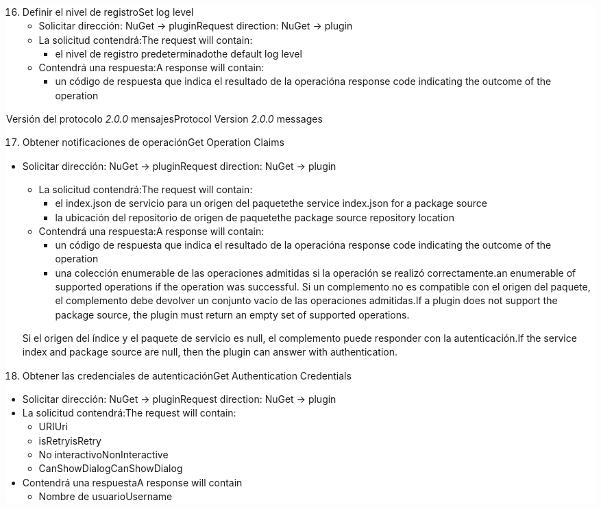 16.  <span data-ttu-id="b5e38-324">Definir el nivel de registro</span><span class="sxs-lookup"><span data-stu-id="b5e38-324">Set log level</span></span>
     * <span data-ttu-id="b5e38-325">Solicitar dirección: NuGet -> plugin</span><span class="sxs-lookup"><span data-stu-id="b5e38-325">Request direction:  NuGet -> plugin</span></span>
     * <span data-ttu-id="b5e38-326">La solicitud contendrá:</span><span class="sxs-lookup"><span data-stu-id="b5e38-326">The request will contain:</span></span>
         * <span data-ttu-id="b5e38-327">el nivel de registro predeterminado</span><span class="sxs-lookup"><span data-stu-id="b5e38-327">the default log level</span></span>
     * <span data-ttu-id="b5e38-328">Contendrá una respuesta:</span><span class="sxs-lookup"><span data-stu-id="b5e38-328">A response will contain:</span></span>
         * <span data-ttu-id="b5e38-329">un código de respuesta que indica el resultado de la operación</span><span class="sxs-lookup"><span data-stu-id="b5e38-329">a response code indicating the outcome of the operation</span></span>

<span data-ttu-id="b5e38-330">Versión del protocolo *2.0.0* mensajes</span><span class="sxs-lookup"><span data-stu-id="b5e38-330">Protocol Version *2.0.0* messages</span></span>

17. <span data-ttu-id="b5e38-331">Obtener notificaciones de operación</span><span class="sxs-lookup"><span data-stu-id="b5e38-331">Get Operation Claims</span></span>

* <span data-ttu-id="b5e38-332">Solicitar dirección: NuGet -> plugin</span><span class="sxs-lookup"><span data-stu-id="b5e38-332">Request direction:  NuGet -> plugin</span></span>
    * <span data-ttu-id="b5e38-333">La solicitud contendrá:</span><span class="sxs-lookup"><span data-stu-id="b5e38-333">The request will contain:</span></span>
        * <span data-ttu-id="b5e38-334">el index.json de servicio para un origen del paquete</span><span class="sxs-lookup"><span data-stu-id="b5e38-334">the service index.json for a package source</span></span>
        * <span data-ttu-id="b5e38-335">la ubicación del repositorio de origen de paquete</span><span class="sxs-lookup"><span data-stu-id="b5e38-335">the package source repository location</span></span>
    * <span data-ttu-id="b5e38-336">Contendrá una respuesta:</span><span class="sxs-lookup"><span data-stu-id="b5e38-336">A response will contain:</span></span>
        * <span data-ttu-id="b5e38-337">un código de respuesta que indica el resultado de la operación</span><span class="sxs-lookup"><span data-stu-id="b5e38-337">a response code indicating the outcome of the operation</span></span>
        * <span data-ttu-id="b5e38-338">una colección enumerable de las operaciones admitidas si la operación se realizó correctamente.</span><span class="sxs-lookup"><span data-stu-id="b5e38-338">an enumerable of supported operations if the operation was successful.</span></span>  <span data-ttu-id="b5e38-339">Si un complemento no es compatible con el origen del paquete, el complemento debe devolver un conjunto vacío de las operaciones admitidas.</span><span class="sxs-lookup"><span data-stu-id="b5e38-339">If a plugin does not support the package source, the plugin must return an empty set of supported operations.</span></span>

    <span data-ttu-id="b5e38-340">Si el origen del índice y el paquete de servicio es null, el complemento puede responder con la autenticación.</span><span class="sxs-lookup"><span data-stu-id="b5e38-340">If the service index and package source are null, then the plugin can answer with authentication.</span></span>

18. <span data-ttu-id="b5e38-341">Obtener las credenciales de autenticación</span><span class="sxs-lookup"><span data-stu-id="b5e38-341">Get Authentication Credentials</span></span>

* <span data-ttu-id="b5e38-342">Solicitar dirección: NuGet -> plugin</span><span class="sxs-lookup"><span data-stu-id="b5e38-342">Request direction: NuGet -> plugin</span></span>
* <span data-ttu-id="b5e38-343">La solicitud contendrá:</span><span class="sxs-lookup"><span data-stu-id="b5e38-343">The request will contain:</span></span>
    * <span data-ttu-id="b5e38-344">URI</span><span class="sxs-lookup"><span data-stu-id="b5e38-344">Uri</span></span>
    * <span data-ttu-id="b5e38-345">isRetry</span><span class="sxs-lookup"><span data-stu-id="b5e38-345">isRetry</span></span>
    * <span data-ttu-id="b5e38-346">No interactivo</span><span class="sxs-lookup"><span data-stu-id="b5e38-346">NonInteractive</span></span>
    * <span data-ttu-id="b5e38-347">CanShowDialog</span><span class="sxs-lookup"><span data-stu-id="b5e38-347">CanShowDialog</span></span>
* <span data-ttu-id="b5e38-348">Contendrá una respuesta</span><span class="sxs-lookup"><span data-stu-id="b5e38-348">A response will contain</span></span>
    * <span data-ttu-id="b5e38-349">Nombre de usuario</span><span class="sxs-lookup"><span data-stu-id="b5e38-349">Username</span></span>